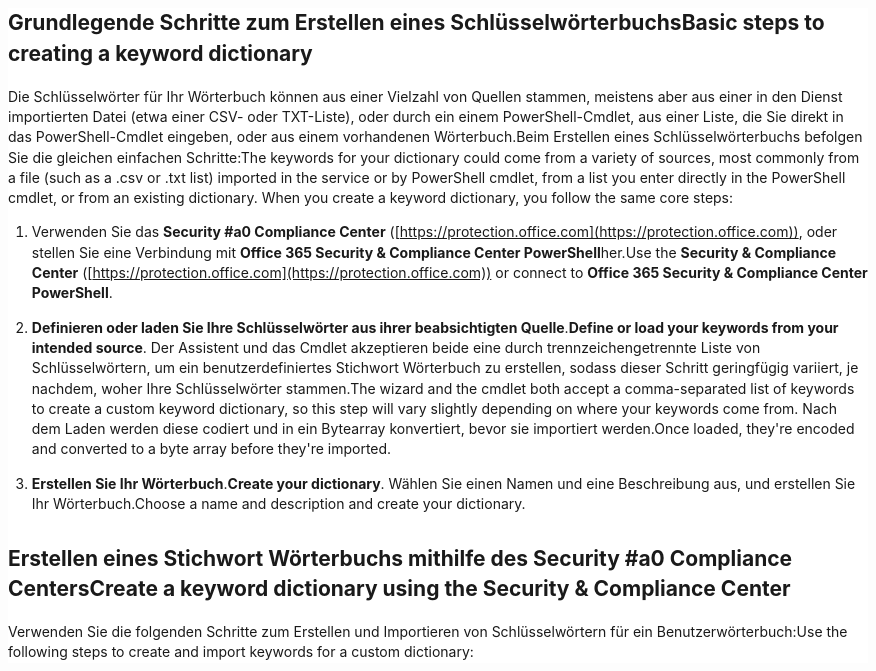 ## <a name="basic-steps-to-creating-a-keyword-dictionary"></a><span data-ttu-id="c08f1-110">Grundlegende Schritte zum Erstellen eines Schlüsselwörterbuchs</span><span class="sxs-lookup"><span data-stu-id="c08f1-110">Basic steps to creating a keyword dictionary</span></span>

<span data-ttu-id="c08f1-p103">Die Schlüsselwörter für Ihr Wörterbuch können aus einer Vielzahl von Quellen stammen, meistens aber aus einer in den Dienst importierten Datei (etwa einer CSV- oder TXT-Liste), oder durch ein einem PowerShell-Cmdlet, aus einer Liste, die Sie direkt in das PowerShell-Cmdlet eingeben, oder aus einem vorhandenen Wörterbuch.Beim Erstellen eines Schlüsselwörterbuchs befolgen Sie die gleichen einfachen Schritte:</span><span class="sxs-lookup"><span data-stu-id="c08f1-p103">The keywords for your dictionary could come from a variety of sources, most commonly from a file (such as a .csv or .txt list) imported in the service or by PowerShell cmdlet, from a list you enter directly in the PowerShell cmdlet, or from an existing dictionary. When you create a keyword dictionary, you follow the same core steps:</span></span>
  
1. <span data-ttu-id="c08f1-113">Verwenden Sie das **Security #a0 Compliance Center** ([https://protection.office.com](https://protection.office.com)), oder stellen Sie eine Verbindung mit **Office 365 Security &amp; Compliance Center PowerShell**her.</span><span class="sxs-lookup"><span data-stu-id="c08f1-113">Use the **Security & Compliance Center** ([https://protection.office.com](https://protection.office.com)) or connect to  **Office 365 Security &amp; Compliance Center PowerShell**.</span></span>
    
2. <span data-ttu-id="c08f1-114">**Definieren oder laden Sie Ihre Schlüsselwörter aus ihrer beabsichtigten Quelle**.</span><span class="sxs-lookup"><span data-stu-id="c08f1-114">**Define or load your keywords from your intended source**.</span></span> <span data-ttu-id="c08f1-115">Der Assistent und das Cmdlet akzeptieren beide eine durch trennzeichengetrennte Liste von Schlüsselwörtern, um ein benutzerdefiniertes Stichwort Wörterbuch zu erstellen, sodass dieser Schritt geringfügig variiert, je nachdem, woher Ihre Schlüsselwörter stammen.</span><span class="sxs-lookup"><span data-stu-id="c08f1-115">The wizard and the cmdlet both accept a comma-separated list of keywords to create a custom keyword dictionary, so this step will vary slightly depending on where your keywords come from.</span></span> <span data-ttu-id="c08f1-116">Nach dem Laden werden diese codiert und in ein Bytearray konvertiert, bevor sie importiert werden.</span><span class="sxs-lookup"><span data-stu-id="c08f1-116">Once loaded, they're encoded and converted to a byte array before they're imported.</span></span>
    
3. <span data-ttu-id="c08f1-117">**Erstellen Sie Ihr Wörterbuch**.</span><span class="sxs-lookup"><span data-stu-id="c08f1-117">**Create your dictionary**.</span></span> <span data-ttu-id="c08f1-118">Wählen Sie einen Namen und eine Beschreibung aus, und erstellen Sie Ihr Wörterbuch.</span><span class="sxs-lookup"><span data-stu-id="c08f1-118">Choose a name and description and create your dictionary.</span></span>

## <a name="create-a-keyword-dictionary-using-the-security--compliance-center"></a><span data-ttu-id="c08f1-119">Erstellen eines Stichwort Wörterbuchs mithilfe des Security #a0 Compliance Centers</span><span class="sxs-lookup"><span data-stu-id="c08f1-119">Create a keyword dictionary using the Security & Compliance Center</span></span>

<span data-ttu-id="c08f1-120">Verwenden Sie die folgenden Schritte zum Erstellen und Importieren von Schlüsselwörtern für ein Benutzerwörterbuch:</span><span class="sxs-lookup"><span data-stu-id="c08f1-120">Use the following steps to create and import keywords for a custom dictionary:</span></span>
